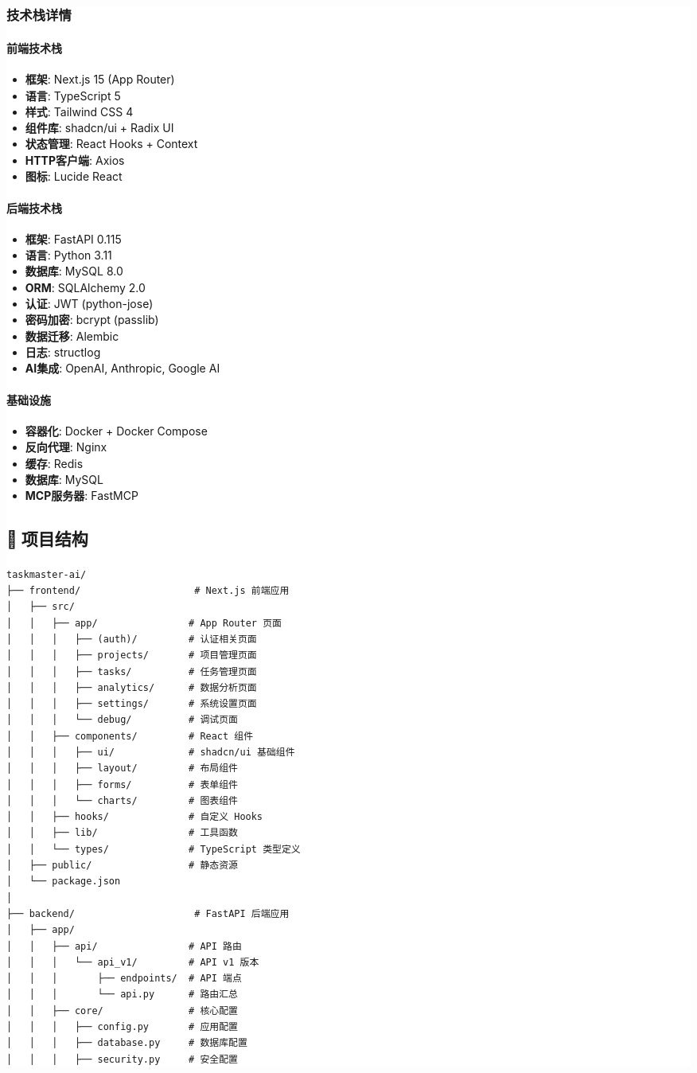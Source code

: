 ### 技术栈详情

#### 前端技术栈
- **框架**: Next.js 15 (App Router)
- **语言**: TypeScript 5
- **样式**: Tailwind CSS 4
- **组件库**: shadcn/ui + Radix UI
- **状态管理**: React Hooks + Context
- **HTTP客户端**: Axios
- **图标**: Lucide React

#### 后端技术栈
- **框架**: FastAPI 0.115
- **语言**: Python 3.11
- **数据库**: MySQL 8.0
- **ORM**: SQLAlchemy 2.0
- **认证**: JWT (python-jose)
- **密码加密**: bcrypt (passlib)
- **数据迁移**: Alembic
- **日志**: structlog
- **AI集成**: OpenAI, Anthropic, Google AI

#### 基础设施
- **容器化**: Docker + Docker Compose
- **反向代理**: Nginx
- **缓存**: Redis
- **数据库**: MySQL
- **MCP服务器**: FastMCP

## 📁 项目结构

```
taskmaster-ai/
├── frontend/                    # Next.js 前端应用
│   ├── src/
│   │   ├── app/                # App Router 页面
│   │   │   ├── (auth)/         # 认证相关页面
│   │   │   ├── projects/       # 项目管理页面
│   │   │   ├── tasks/          # 任务管理页面
│   │   │   ├── analytics/      # 数据分析页面
│   │   │   ├── settings/       # 系统设置页面
│   │   │   └── debug/          # 调试页面
│   │   ├── components/         # React 组件
│   │   │   ├── ui/             # shadcn/ui 基础组件
│   │   │   ├── layout/         # 布局组件
│   │   │   ├── forms/          # 表单组件
│   │   │   └── charts/         # 图表组件
│   │   ├── hooks/              # 自定义 Hooks
│   │   ├── lib/                # 工具函数
│   │   └── types/              # TypeScript 类型定义
│   ├── public/                 # 静态资源
│   └── package.json
│
├── backend/                     # FastAPI 后端应用
│   ├── app/
│   │   ├── api/                # API 路由
│   │   │   └── api_v1/         # API v1 版本
│   │   │       ├── endpoints/  # API 端点
│   │   │       └── api.py      # 路由汇总
│   │   ├── core/               # 核心配置
│   │   │   ├── config.py       # 应用配置
│   │   │   ├── database.py     # 数据库配置
│   │   │   ├── security.py     # 安全配置
```